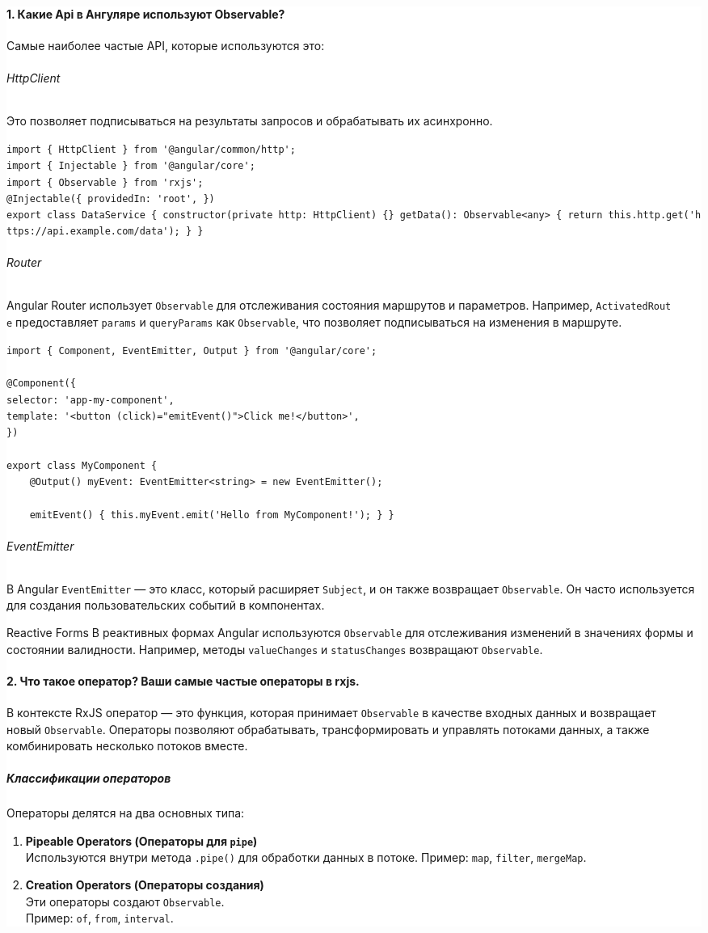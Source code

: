#### 1. Какие Api в Ангуляре используют Observable?
Самые наиболее частые API, которые используются это: 

###### HttpClient 
Это позволяет подписываться на результаты запросов и обрабатывать их асинхронно.
```TS
import { HttpClient } from '@angular/common/http';
import { Injectable } from '@angular/core'; 
import { Observable } from 'rxjs'; 
@Injectable({ providedIn: 'root', }) 
export class DataService { constructor(private http: HttpClient) {} getData(): Observable<any> { return this.http.get('https://api.example.com/data'); } }
```

###### Router
Angular Router использует `Observable` для отслеживания состояния маршрутов и параметров. Например, `ActivatedRoute` предоставляет `params` и `queryParams` как `Observable`, что позволяет подписываться на изменения в маршруте.

```TS
import { Component, EventEmitter, Output } from '@angular/core';

@Component({ 
selector: 'app-my-component', 
template: '<button (click)="emitEvent()">Click me!</button>', 
})

export class MyComponent { 
	@Output() myEvent: EventEmitter<string> = new EventEmitter(); 

	emitEvent() { this.myEvent.emit('Hello from MyComponent!'); } }
```

###### EventEmitter

В Angular `EventEmitter` — это класс, который расширяет `Subject`, и он также возвращает `Observable`. Он часто используется для создания пользовательских событий в компонентах.

Reactive Forms
В реактивных формах Angular используются `Observable` для отслеживания изменений в значениях формы и состоянии валидности. Например, методы `valueChanges` и `statusChanges` возвращают `Observable`.
#### 2. Что такое оператор? Ваши самые частые операторы в rxjs.
В контексте RxJS оператор — это функция, которая принимает `Observable` в качестве входных данных и возвращает новый `Observable`. Операторы позволяют обрабатывать, трансформировать и управлять потоками данных, а также комбинировать несколько потоков вместе.
##### Классификации операторов
Операторы делятся на два основных типа:

1. **Pipeable Operators (Операторы для `pipe`)**  
    Используются внутри метода `.pipe()` для обработки данных в потоке. Пример: `map`, `filter`, `mergeMap`.
    
2. **Creation Operators (Операторы создания)**  
    Эти операторы создают `Observable`.  
    Пример: `of`, `from`, `interval`.
